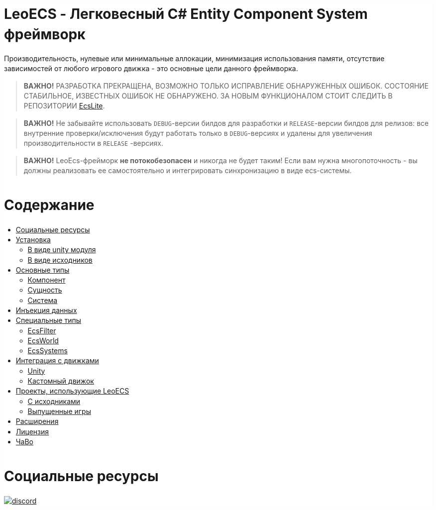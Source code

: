 # LeoECS - Легковесный C# Entity Component System фреймворк

Производительность, нулевые или минимальные аллокации, минимизация использования памяти, отсутствие зависимостей от любого
игрового движка - это основные цели данного фреймворка.

> **ВАЖНО!** РАЗРАБОТКА ПРЕКРАЩЕНА, ВОЗМОЖНО ТОЛЬКО ИСПРАВЛЕНИЕ ОБНАРУЖЕННЫХ ОШИБОК. СОСТОЯНИЕ СТАБИЛЬНОЕ, ИЗВЕСТНЫХ ОШИБОК НЕ
> ОБНАРУЖЕНО. ЗА НОВЫМ ФУНКЦИОНАЛОМ СТОИТ СЛЕДИТЬ В РЕПОЗИТОРИИ [EcsLite](https://github.com/Leopotam/ecslite).

> **ВАЖНО!** Не забывайте использовать `DEBUG`-версии билдов для разработки и `RELEASE`-версии билдов для релизов: все
> внутренние проверки/исключения будут работать только в `DEBUG`-версиях и удалены для увеличения производительности в `RELEASE`
> -версиях.

> **ВАЖНО!** LeoEcs-фрейморк **не потокобезопасен** и никогда не будет таким! Если вам нужна многопоточность - вы должны
> реализовать ее самостоятельно и интегрировать синхронизацию в виде ecs-системы.

# Содержание

* [Социальные ресурсы](#Социальные-ресурсы)
* [Установка](#Установка)
    * [В виде unity модуля](#В-виде-unity-модуля)
    * [В виде исходников](#В-виде-исходников)
* [Основные типы](#Основные-типы)
    * [Компонент](#Компонент)
    * [Сущность](#Сущность)
    * [Система](#Система)
* [Инъекция данных](#Инъекция-данных)
* [Специальные типы](#Специальные-типы)
    * [EcsFilter<T>](#EcsFilterT)
    * [EcsWorld](#EcsWorld)
    * [EcsSystems](#EcsSystems)
* [Интеграция с движками](#Интеграция-с-движками)
    * [Unity](#Unity)
    * [Кастомный движок](#Кастомный-движок)
* [Проекты, использующие LeoECS](#Проекты-использующие-LeoECS)
    * [С исходниками](#С-исходниками)
    * [Выпущенные игры](#Выпущенные-игры)
* [Расширения](#Расширения)
* [Лицензия](#Лицензия)
* [ЧаВо](#ЧаВо)

# Социальные ресурсы

[![discord](https://img.shields.io/discord/404358247621853185.svg?label=enter%20to%20discord%20server&style=for-the-badge&logo=discord)](https://discord.gg/5GZVde6)
